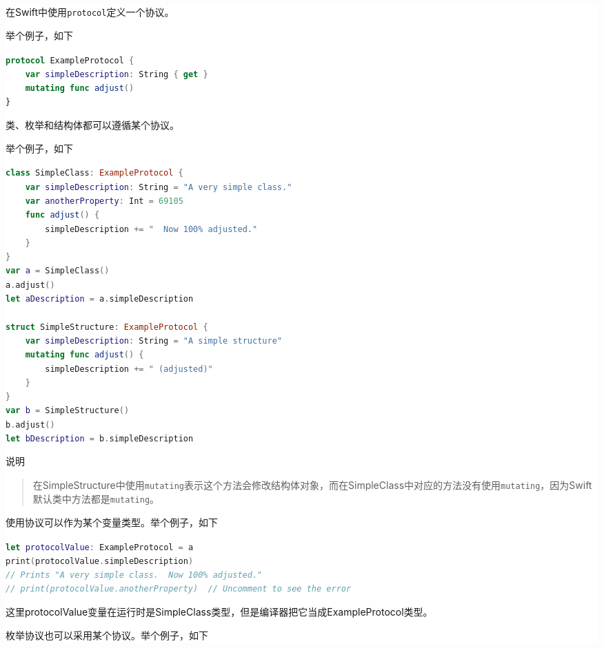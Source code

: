 在Swift中使用`protocol`定义一个协议。

举个例子，如下

```swift
protocol ExampleProtocol {
    var simpleDescription: String { get }
    mutating func adjust()
}
```

类、枚举和结构体都可以遵循某个协议。

举个例子，如下

```swift
class SimpleClass: ExampleProtocol {
    var simpleDescription: String = "A very simple class."
    var anotherProperty: Int = 69105
    func adjust() {
        simpleDescription += "  Now 100% adjusted."
    }
}
var a = SimpleClass()
a.adjust()
let aDescription = a.simpleDescription

struct SimpleStructure: ExampleProtocol {
    var simpleDescription: String = "A simple structure"
    mutating func adjust() {
        simpleDescription += " (adjusted)"
    }
}
var b = SimpleStructure()
b.adjust()
let bDescription = b.simpleDescription
```

说明

> 在SimpleStructure中使用`mutating`表示这个方法会修改结构体对象，而在SimpleClass中对应的方法没有使用`mutating`，因为Swift默认类中方法都是`mutating`。



使用协议可以作为某个变量类型。举个例子，如下

```swift
let protocolValue: ExampleProtocol = a
print(protocolValue.simpleDescription)
// Prints "A very simple class.  Now 100% adjusted."
// print(protocolValue.anotherProperty)  // Uncomment to see the error
```

这里protocolValue变量在运行时是SimpleClass类型，但是编译器把它当成ExampleProtocol类型。



枚举协议也可以采用某个协议。举个例子，如下
